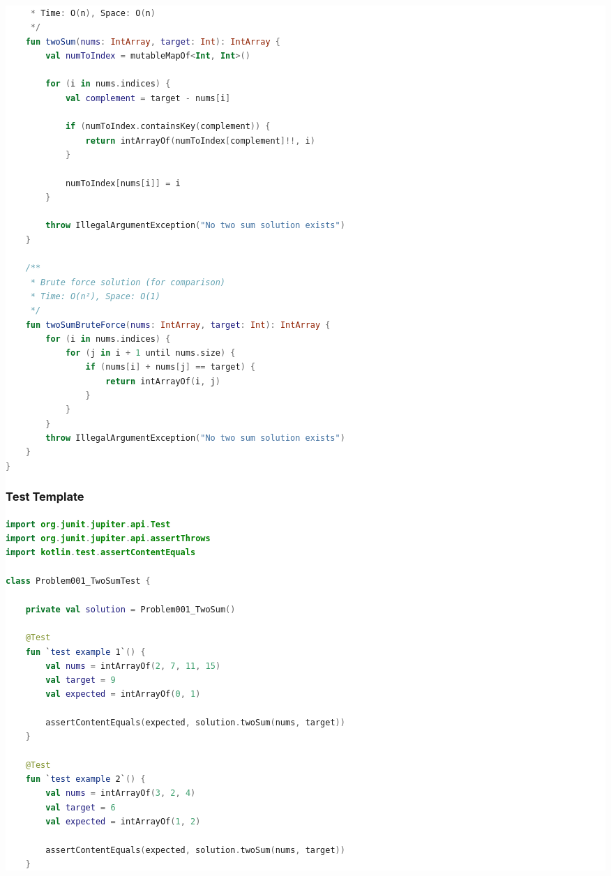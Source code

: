 ```kotlin
     * Time: O(n), Space: O(n)
     */
    fun twoSum(nums: IntArray, target: Int): IntArray {
        val numToIndex = mutableMapOf<Int, Int>()
        
        for (i in nums.indices) {
            val complement = target - nums[i]
            
            if (numToIndex.containsKey(complement)) {
                return intArrayOf(numToIndex[complement]!!, i)
            }
            
            numToIndex[nums[i]] = i
        }
        
        throw IllegalArgumentException("No two sum solution exists")
    }
    
    /**
     * Brute force solution (for comparison)
     * Time: O(n²), Space: O(1)
     */
    fun twoSumBruteForce(nums: IntArray, target: Int): IntArray {
        for (i in nums.indices) {
            for (j in i + 1 until nums.size) {
                if (nums[i] + nums[j] == target) {
                    return intArrayOf(i, j)
                }
            }
        }
        throw IllegalArgumentException("No two sum solution exists")
    }
}
```

### Test Template

```kotlin
import org.junit.jupiter.api.Test
import org.junit.jupiter.api.assertThrows
import kotlin.test.assertContentEquals

class Problem001_TwoSumTest {
    
    private val solution = Problem001_TwoSum()
    
    @Test
    fun `test example 1`() {
        val nums = intArrayOf(2, 7, 11, 15)
        val target = 9
        val expected = intArrayOf(0, 1)
        
        assertContentEquals(expected, solution.twoSum(nums, target))
    }
    
    @Test
    fun `test example 2`() {
        val nums = intArrayOf(3, 2, 4)
        val target = 6
        val expected = intArrayOf(1, 2)
        
        assertContentEquals(expected, solution.twoSum(nums, target))
    }
```